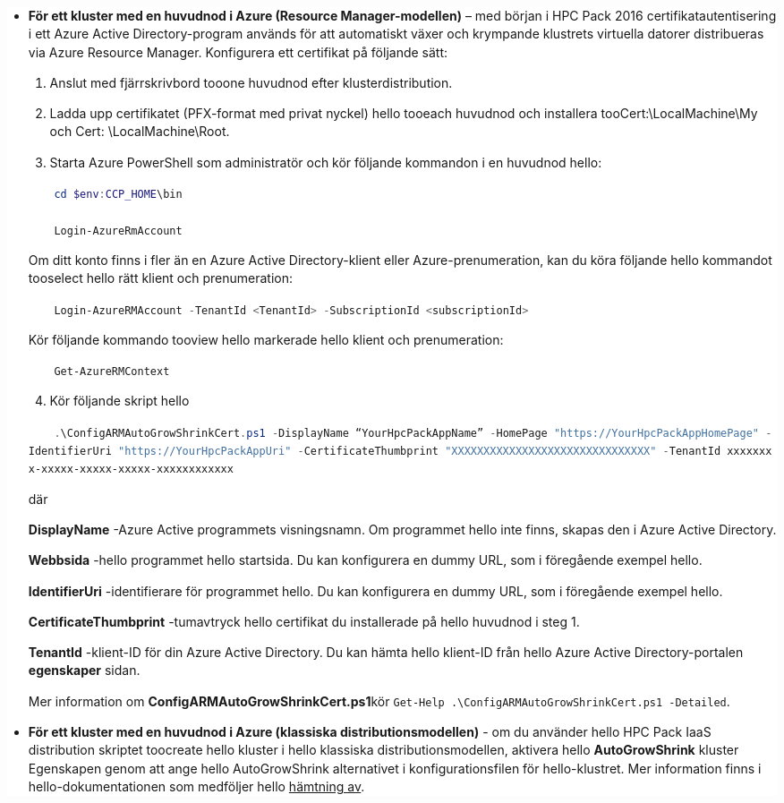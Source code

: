* **För ett kluster med en huvudnod i Azure (Resource Manager-modellen)** – med början i HPC Pack 2016 certifikatautentisering i ett Azure Active Directory-program används för att automatiskt växer och krympande klustrets virtuella datorer distribueras via Azure Resource Manager. Konfigurera ett certifikat på följande sätt:

  1. Anslut med fjärrskrivbord tooone huvudnod efter klusterdistribution.

  2. Ladda upp certifikatet (PFX-format med privat nyckel) hello tooeach huvudnod och installera tooCert:\LocalMachine\My och Cert: \LocalMachine\Root.

  3. Starta Azure PowerShell som administratör och kör följande kommandon i en huvudnod hello:

    ```powershell
        cd $env:CCP_HOME\bin

        Login-AzureRmAccount
    ```
        
    Om ditt konto finns i fler än en Azure Active Directory-klient eller Azure-prenumeration, kan du köra följande hello kommandot tooselect hello rätt klient och prenumeration:
  
    ```powershell
        Login-AzureRMAccount -TenantId <TenantId> -SubscriptionId <subscriptionId>
    ```     
       
    Kör följande kommando tooview hello markerade hello klient och prenumeration:
    
    ```powershell
        Get-AzureRMContext
    ```

  4. Kör följande skript hello

    ```powershell
        .\ConfigARMAutoGrowShrinkCert.ps1 -DisplayName “YourHpcPackAppName” -HomePage "https://YourHpcPackAppHomePage" -IdentifierUri "https://YourHpcPackAppUri" -CertificateThumbprint "XXXXXXXXXXXXXXXXXXXXXXXXXXXXXXX" -TenantId xxxxxxxx-xxxxx-xxxxx-xxxxx-xxxxxxxxxxxx
    ```

    där

    **DisplayName** -Azure Active programmets visningsnamn. Om programmet hello inte finns, skapas den i Azure Active Directory.

    **Webbsida** -hello programmet hello startsida. Du kan konfigurera en dummy URL, som i föregående exempel hello.

    **IdentifierUri** -identifierare för programmet hello. Du kan konfigurera en dummy URL, som i föregående exempel hello.

    **CertificateThumbprint** -tumavtryck hello certifikat du installerade på hello huvudnod i steg 1.

    **TenantId** -klient-ID för din Azure Active Directory. Du kan hämta hello klient-ID från hello Azure Active Directory-portalen **egenskaper** sidan.

    Mer information om **ConfigARMAutoGrowShrinkCert.ps1**kör `Get-Help .\ConfigARMAutoGrowShrinkCert.ps1 -Detailed`.


* **För ett kluster med en huvudnod i Azure (klassiska distributionsmodellen)** - om du använder hello HPC Pack IaaS distribution skriptet toocreate hello kluster i hello klassiska distributionsmodellen, aktivera hello **AutoGrowShrink** kluster Egenskapen genom att ange hello AutoGrowShrink alternativet i konfigurationsfilen för hello-klustret. Mer information finns i hello-dokumentationen som medföljer hello [hämtning av](https://www.microsoft.com/download/details.aspx?id=44949).

